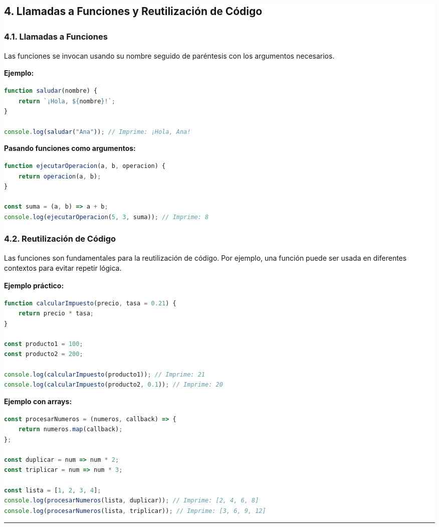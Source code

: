 
## **4. Llamadas a Funciones y Reutilización de Código**

### **4.1. Llamadas a Funciones**
Las funciones se invocan usando su nombre seguido de paréntesis con los argumentos necesarios.

**Ejemplo:**
```javascript
function saludar(nombre) {
    return `¡Hola, ${nombre}!`;
}

console.log(saludar("Ana")); // Imprime: ¡Hola, Ana!
```

**Pasando funciones como argumentos:**
```javascript
function ejecutarOperacion(a, b, operacion) {
    return operacion(a, b);
}

const suma = (a, b) => a + b;
console.log(ejecutarOperacion(5, 3, suma)); // Imprime: 8
```

### **4.2. Reutilización de Código**
Las funciones son fundamentales para la reutilización de código. Por ejemplo, una función puede ser usada en diferentes contextos para evitar repetir lógica.

**Ejemplo práctico:**
```javascript
function calcularImpuesto(precio, tasa = 0.21) {
    return precio * tasa;
}

const producto1 = 100;
const producto2 = 200;

console.log(calcularImpuesto(producto1)); // Imprime: 21
console.log(calcularImpuesto(producto2, 0.1)); // Imprime: 20
```

**Ejemplo con arrays:**
```javascript
const procesarNumeros = (numeros, callback) => {
    return numeros.map(callback);
};

const duplicar = num => num * 2;
const triplicar = num => num * 3;

const lista = [1, 2, 3, 4];
console.log(procesarNumeros(lista, duplicar)); // Imprime: [2, 4, 6, 8]
console.log(procesarNumeros(lista, triplicar)); // Imprime: [3, 6, 9, 12]
```

---